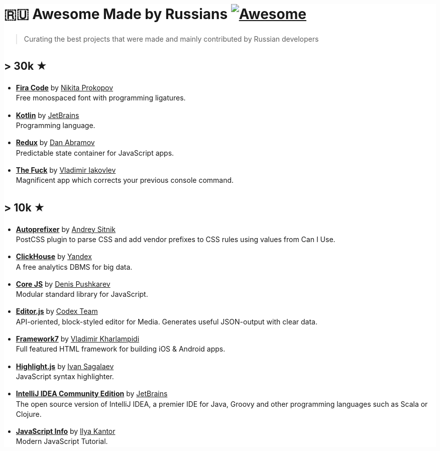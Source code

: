 # 🇷🇺 Awesome Made by Russians [![Awesome](https://awesome.re/badge.svg)](https://awesome.re)

> Curating the best projects that were made and mainly contributed by Russian developers

## > 30k ★

- **[Fira Code](https://github.com/tonsky/FiraCode)** by [Nikita Prokopov](https://github.com/tonsky)<br>
  Free monospaced font with programming ligatures.
  
- **[Kotlin](https://github.com/JetBrains/kotlin)** by [JetBrains](https://github.com/JetBrains)<br>
  Programming language.

- **[Redux](https://github.com/reduxjs/redux)** by [Dan Abramov](https://github.com/gaearon)<br>
  Predictable state container for JavaScript apps.

- **[The Fuck](https://github.com/nvbn/thefuck)** by [Vladimir Iakovlev](https://github.com/nvbn)<br>
  Magnificent app which corrects your previous console command.

## > 10k ★

- **[Autoprefixer](https://github.com/postcss/autoprefixer)** by [Andrey Sitnik](https://github.com/ai)<br>
  PostCSS plugin to parse CSS and add vendor prefixes to CSS rules using values from Can I Use.
  
- **[ClickHouse](https://github.com/ClickHouse/ClickHouse)** by [Yandex](https://github.com/yandex)<br>
  A free analytics DBMS for big data.
  
- **[Core JS](https://github.com/zloirock/core-js)** by [Denis Pushkarev](https://github.com/zloirock/core-js)<br>
  Modular standard library for JavaScript.
  
- **[Editor.js](https://github.com/codex-team/editor.js)** by [Codex Team](https://github.com/codex-team)<br>
  API-oriented, block-styled editor for Media. Generates useful JSON-output with clear data. 
  
- **[Framework7](https://github.com/framework7io/framework7)** by [Vladimir Kharlampidi](https://github.com/nolimits4web)<br>
  Full featured HTML framework for building iOS & Android apps.
  
- **[Highlight.js](https://github.com/highlightjs/highlight.js)** by [Ivan Sagalaev](https://github.com/isagalaev)<br>
  JavaScript syntax highlighter.
  
- **[IntelliJ IDEA Community Edition](https://github.com/JetBrains/intellij-community)** by [JetBrains](https://github.com/JetBrains)<br>
  The open source version of IntelliJ IDEA, a premier IDE for Java, Groovy and other programming languages such as Scala or Clojure.

- **[JavaScript Info](https://github.com/javascript-tutorial/en.javascript.info)** by [Ilya Kantor](https://github.com/iliakan)<br>
  Modern JavaScript Tutorial.
